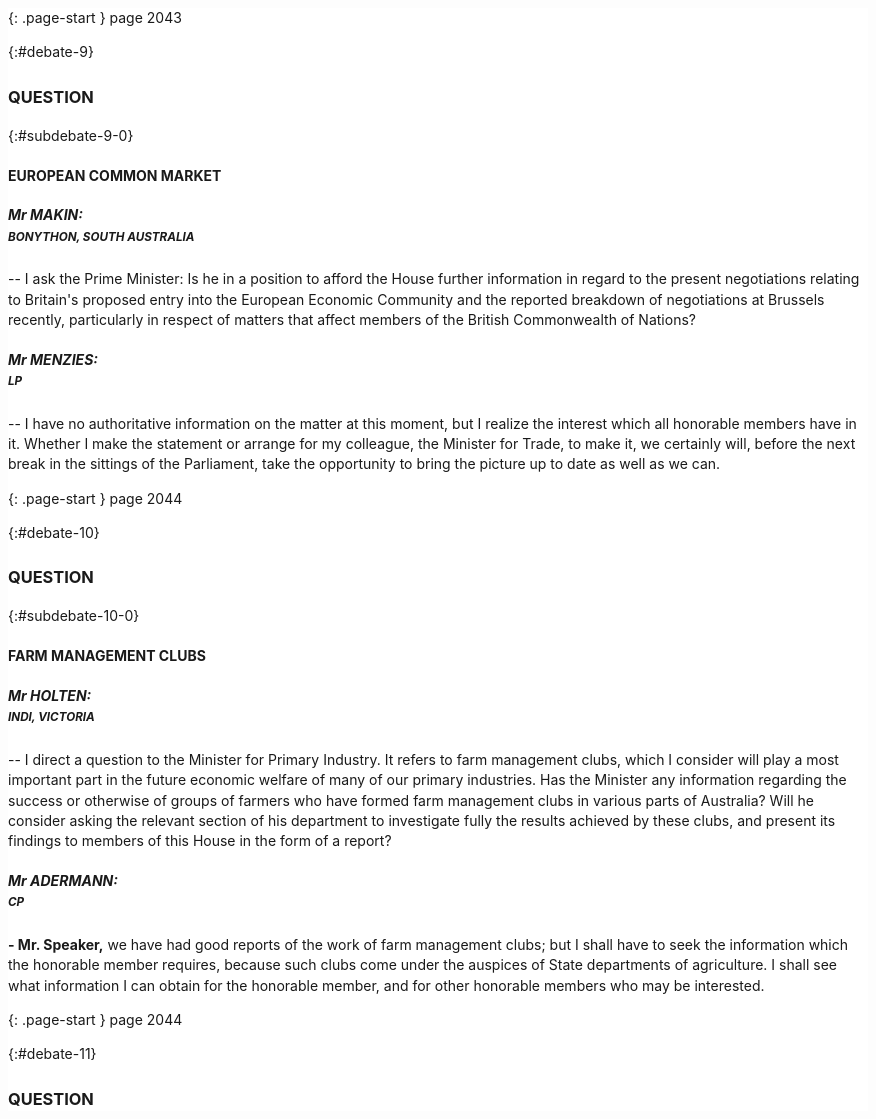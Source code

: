 {: .page-start }
page 2043

{:#debate-9}
### QUESTION

{:#subdebate-9-0}
#### EUROPEAN COMMON MARKET

##### Mr MAKIN:<br><small class="text-muted">BONYTHON, SOUTH AUSTRALIA</small>

-- I ask the Prime Minister: Is he in a position to afford the House further information in regard to the present negotiations relating to Britain's proposed entry into the European Economic Community and the reported breakdown of negotiations at Brussels recently, particularly in respect of matters that affect members of the British Commonwealth of Nations? 

##### Mr MENZIES:<br><small class="text-muted">LP</small>

-- I have no authoritative information on the matter at this moment, but I realize the interest which all honorable members have in it. Whether I make the statement or arrange for my colleague, the Minister for Trade, to make it, we certainly will, before the next break in the sittings of the Parliament, take the opportunity to bring the picture up to date as well as we can. 

{: .page-start }
page 2044

{:#debate-10}
### QUESTION

{:#subdebate-10-0}
#### FARM MANAGEMENT CLUBS

##### Mr HOLTEN:<br><small class="text-muted">INDI, VICTORIA</small>

-- I direct a question to the Minister for Primary Industry. It refers to farm management clubs, which I consider will play a most important part in the future economic welfare of many of our primary industries. Has the Minister any information regarding the success or otherwise of groups of farmers who have formed farm management clubs in various parts of Australia? Will he consider asking the relevant section of his department to investigate fully the results achieved by these clubs, and present its findings to members of this House in the form of a report? 

##### Mr ADERMANN:<br><small class="text-muted">CP</small>


 **- Mr. Speaker,** we have had good reports of the work of farm management clubs; but I shall have to seek the information which the honorable member requires, because such clubs come under the auspices of State departments of agriculture. I shall see what information I can obtain for the honorable member, and for other honorable members who may be interested. 

{: .page-start }
page 2044

{:#debate-11}
### QUESTION
